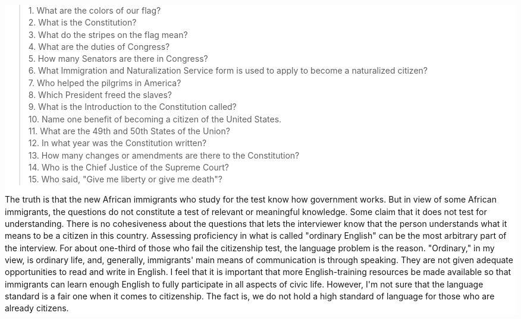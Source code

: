  </p>
<blockquote>
  <dl>
   <dt>
    1. What are the colors of our flag?
    <dt>
     2. What is the Constitution?
     <dt>
      3. What do the stripes on the flag mean?
      <dt>
       4. What are the duties of Congress?
       <dt>
        5. How many Senators are there in Congress?
        <dt>
         6. What Immigration and Naturalization Service form is used to apply to become a naturalized citizen?
         <dt>
          7. Who helped the pilgrims in America?
          <dt>
           8. Which President freed the slaves?
           <dt>
            9. What is the Introduction to the Constitution called?
            <dt>
             10. Name one benefit of becoming a citizen of the United States.
             <dt>
              11. What are the 49th and 50th States of the Union?
              <dt>
               12. In what year was the Constitution written?
               <dt>
                13. How many changes or amendments are there to the Constitution?
                <dt>
                 14. Who is the Chief Justice of the Supreme Court?
                 <dt>
                  15. Who said, "Give me liberty or give me death"?
                 </dt>
                </dt>
               </dt>
              </dt>
             </dt>
            </dt>
           </dt>
          </dt>
         </dt>
        </dt>
       </dt>
      </dt>
     </dt>
    </dt>
   </dt>
  </dl>
 </blockquote>
 The truth is that the new African immigrants who study for the test know how government works.  But in view of some African immigrants, the questions do not constitute a test of relevant or meaningful knowledge.  Some claim that it does not test for understanding.  There is no cohesiveness about the questions that lets the interviewer know that the person understands what it means to be a citizen in this country.  Assessing proficiency in what is called "ordinary English" can be the most arbitrary part of the interview.  For about one-third of those who fail the citizenship test, the language problem is the reason.  "Ordinary," in my view, is ordinary life, and, generally, immigrants' main means of communication is through speaking.  They are not given adequate opportunities to read and write in English.  I feel that it is important that more English-training resources be made available so that immigrants can learn enough English to fully participate in all aspects of civic life.  However, I'm not sure that the language standard is a fair one when it comes to citizenship.  The fact is, we do not hold a high standard of language for those who are already citizens.
 <p>